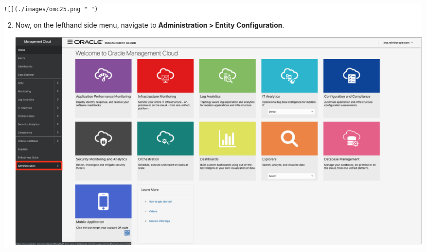     ![](./images/omc25.png " ")

2. Now, on the lefthand side menu, navigate to **Administration > Entity Configuration**.

    ![](./images/omc28.png " ")
